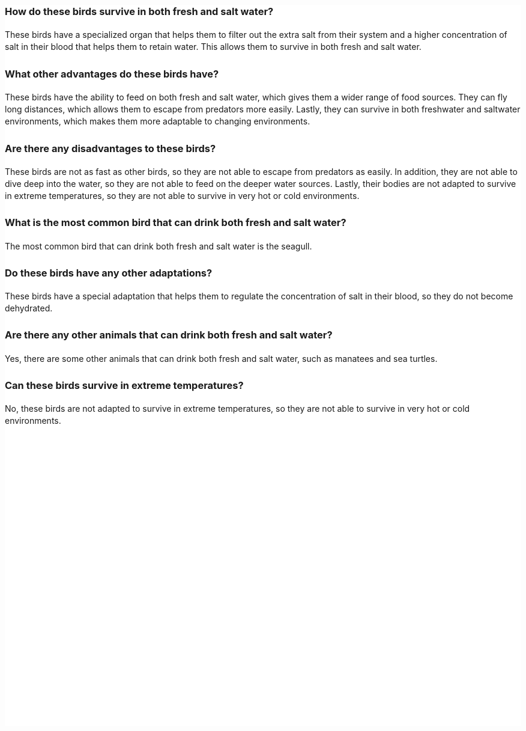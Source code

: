 <h3>How do these birds survive in both fresh and salt water?</h3>

<p>These birds have a specialized organ that helps them to filter out the extra salt from their system and a higher concentration of salt in their blood that helps them to retain water. This allows them to survive in both fresh and salt water.</p>

<h3>What other advantages do these birds have?</h3>

<p>These birds have the ability to feed on both fresh and salt water, which gives them a wider range of food sources. They can fly long distances, which allows them to escape from predators more easily. Lastly, they can survive in both freshwater and saltwater environments, which makes them more adaptable to changing environments.</p>

<h3>Are there any disadvantages to these birds?</h3>

<p>These birds are not as fast as other birds, so they are not able to escape from predators as easily. In addition, they are not able to dive deep into the water, so they are not able to feed on the deeper water sources. Lastly, their bodies are not adapted to survive in extreme temperatures, so they are not able to survive in very hot or cold environments.</p>

<h3>What is the most common bird that can drink both fresh and salt water?</h3>

<p>The most common bird that can drink both fresh and salt water is the seagull.</p>

<h3>Do these birds have any other adaptations?</h3>

<p>These birds have a special adaptation that helps them to regulate the concentration of salt in their blood, so they do not become dehydrated.</p>

<h3>Are there any other animals that can drink both fresh and salt water?</h3>

<p>Yes, there are some other animals that can drink both fresh and salt water, such as manatees and sea turtles.</p>

<h3>Can these birds survive in extreme temperatures?</h3>

<p>No, these birds are not adapted to survive in extreme temperatures, so they are not able to survive in very hot or cold environments.</p>

<div style="position: relative; padding-bottom: 56.25%; overflow: hidden"><iframe src="https://www.youtube.com/embed/cLe4tN2hG4Q" frameborder="0" allow="accelerometer; autoplay; clipboard-write; encrypted-media; gyroscope; picture-in-picture; web-share" allowfullscreen style="position: absolute; top: 0; left: 0; width: 100%; height: 100%;"></iframe>
</div>